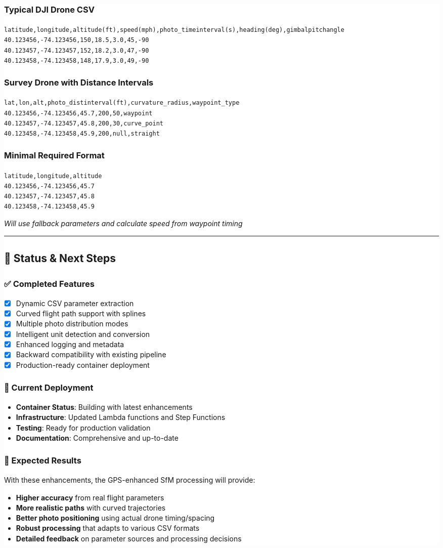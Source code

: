 ### **Typical DJI Drone CSV**
```csv
latitude,longitude,altitude(ft),speed(mph),photo_timeinterval(s),heading(deg),gimbalpitchangle
40.123456,-74.123456,150,18.5,3.0,45,-90
40.123457,-74.123457,152,18.2,3.0,47,-90
40.123458,-74.123458,148,17.9,3.0,49,-90
```

### **Survey Drone with Distance Intervals**
```csv
lat,lon,alt,photo_distinterval(ft),curvature_radius,waypoint_type
40.123456,-74.123456,45.7,200,50,waypoint
40.123457,-74.123457,45.8,200,30,curve_point  
40.123458,-74.123458,45.9,200,null,straight
```

### **Minimal Required Format**
```csv
latitude,longitude,altitude
40.123456,-74.123456,45.7
40.123457,-74.123457,45.8
40.123458,-74.123458,45.9
```
*Will use fallback parameters and calculate speed from waypoint timing*

---

## **🚦 Status & Next Steps**

### **✅ Completed Features**
- [x] Dynamic CSV parameter extraction
- [x] Curved flight path support with splines
- [x] Multiple photo distribution modes
- [x] Intelligent unit detection and conversion
- [x] Enhanced logging and metadata
- [x] Backward compatibility with existing pipeline
- [x] Production-ready container deployment

### **🔄 Current Deployment**
- **Container Status**: Building with latest enhancements
- **Infrastructure**: Updated Lambda functions and Step Functions
- **Testing**: Ready for production validation
- **Documentation**: Comprehensive and up-to-date

### **🎯 Expected Results**
With these enhancements, the GPS-enhanced SfM processing will provide:
- **Higher accuracy** from real flight parameters
- **More realistic paths** with curved trajectories  
- **Better photo positioning** using actual drone timing/spacing
- **Robust processing** that adapts to various CSV formats
- **Detailed feedback** on parameter sources and processing decisions
